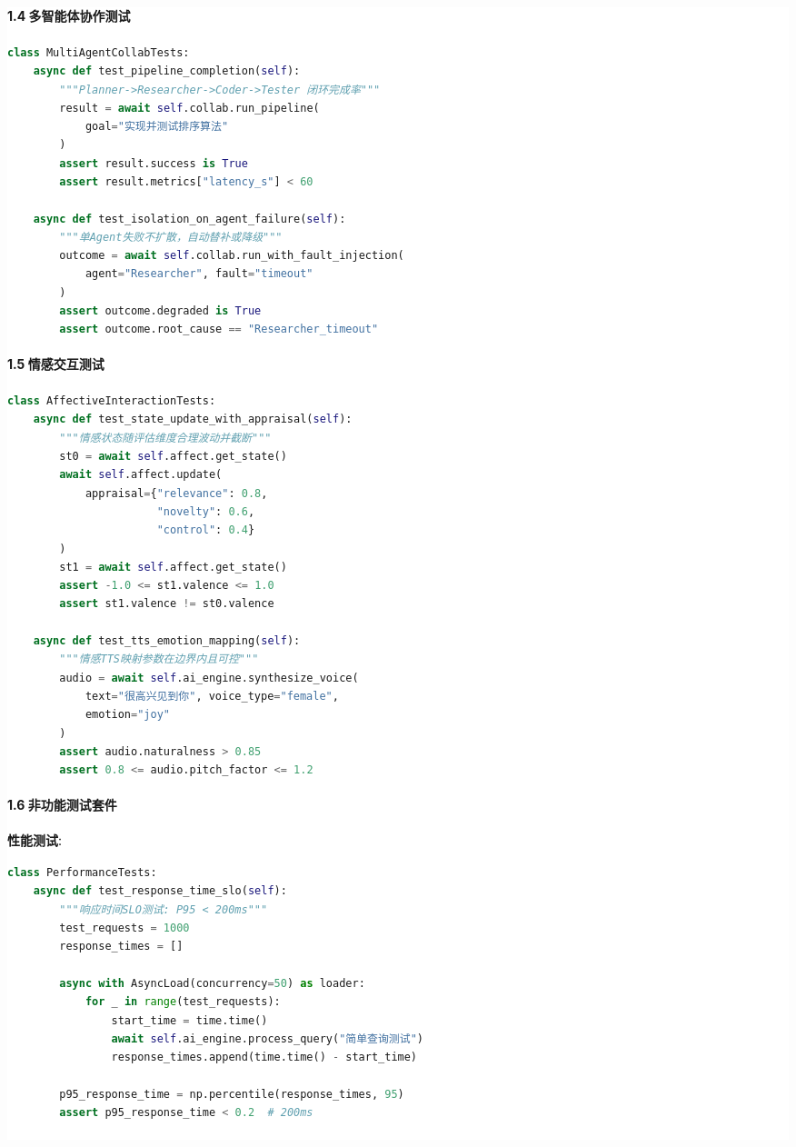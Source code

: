 #### 1.4 多智能体协作测试

```python
class MultiAgentCollabTests:
    async def test_pipeline_completion(self):
        """Planner->Researcher->Coder->Tester 闭环完成率"""
        result = await self.collab.run_pipeline(
            goal="实现并测试排序算法"
        )
        assert result.success is True
        assert result.metrics["latency_s"] < 60
    
    async def test_isolation_on_agent_failure(self):
        """单Agent失败不扩散，自动替补或降级"""
        outcome = await self.collab.run_with_fault_injection(
            agent="Researcher", fault="timeout"
        )
        assert outcome.degraded is True
        assert outcome.root_cause == "Researcher_timeout"
```

#### 1.5 情感交互测试

```python
class AffectiveInteractionTests:
    async def test_state_update_with_appraisal(self):
        """情感状态随评估维度合理波动并截断"""
        st0 = await self.affect.get_state()
        await self.affect.update(
            appraisal={"relevance": 0.8,
                       "novelty": 0.6,
                       "control": 0.4}
        )
        st1 = await self.affect.get_state()
        assert -1.0 <= st1.valence <= 1.0
        assert st1.valence != st0.valence
    
    async def test_tts_emotion_mapping(self):
        """情感TTS映射参数在边界内且可控"""
        audio = await self.ai_engine.synthesize_voice(
            text="很高兴见到你", voice_type="female",
            emotion="joy"
        )
        assert audio.naturalness > 0.85
        assert 0.8 <= audio.pitch_factor <= 1.2
```

#### 1.6 非功能测试套件

**性能测试**:
```python
class PerformanceTests:
    async def test_response_time_slo(self):
        """响应时间SLO测试: P95 < 200ms"""
        test_requests = 1000
        response_times = []
        
        async with AsyncLoad(concurrency=50) as loader:
            for _ in range(test_requests):
                start_time = time.time()
                await self.ai_engine.process_query("简单查询测试")
                response_times.append(time.time() - start_time)
        
        p95_response_time = np.percentile(response_times, 95)
        assert p95_response_time < 0.2  # 200ms
        
```